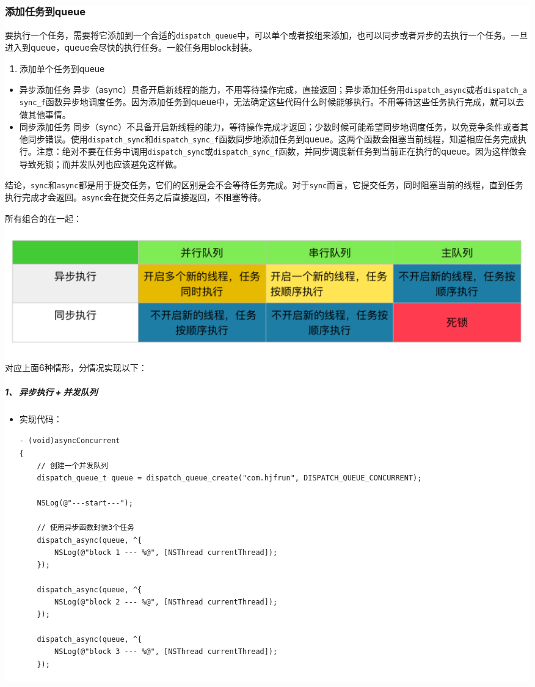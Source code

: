### 添加任务到queue

要执行一个任务，需要将它添加到一个合适的`dispatch_queue`中，可以单个或者按组来添加，也可以同步或者异步的去执行一个任务。一旦进入到queue，queue会尽快的执行任务。一般任务用block封装。
1. 添加单个任务到queue
  * 异步添加任务
    异步（async）具备开启新线程的能力，不用等待操作完成，直接返回；异步添加任务用`dispatch_async`或者`dispatch_async_f`函数异步地调度任务。因为添加任务到queue中，无法确定这些代码什么时候能够执行。不用等待这些任务执行完成，就可以去做其他事情。
  * 同步添加任务
    同步（sync）不具备开启新线程的能力，等待操作完成才返回；少数时候可能希望同步地调度任务，以免竞争条件或者其他同步错误。使用`dispatch_sync`和`dispatch_sync_f`函数同步地添加任务到queue。这两个函数会阻塞当前线程，知道相应任务完成执行。注意：绝对不要在任务中调用`dispatch_sync`或`dispatch_sync_f`函数，并同步调度新任务到当前正在执行的queue。因为这样做会导致死锁；而并发队列也应该避免这样做。


结论，`sync`和`async`都是用于提交任务，它们的区别是会不会等待任务完成。对于`sync`而言，它提交任务，同时阻塞当前的线程，直到任务执行完成才会返回。`async`会在提交任务之后直接返回，不阻塞等待。

所有组合的在一起：

![](/img/in-post/gcd_sketch.png)



对应上面6种情形，分情况实现以下：

##### 1、 异步执行 + 并发队列

*   实现代码：

    ```objc
    - (void)asyncConcurrent
    {
        // 创建一个并发队列
        dispatch_queue_t queue = dispatch_queue_create("com.hjfrun", DISPATCH_QUEUE_CONCURRENT);
        
        NSLog(@"---start---");
        
        // 使用异步函数封装3个任务
        dispatch_async(queue, ^{
            NSLog(@"block 1 --- %@", [NSThread currentThread]);
        });
        
        dispatch_async(queue, ^{
            NSLog(@"block 2 --- %@", [NSThread currentThread]);
        });
        
        dispatch_async(queue, ^{
            NSLog(@"block 3 --- %@", [NSThread currentThread]);
        });
        